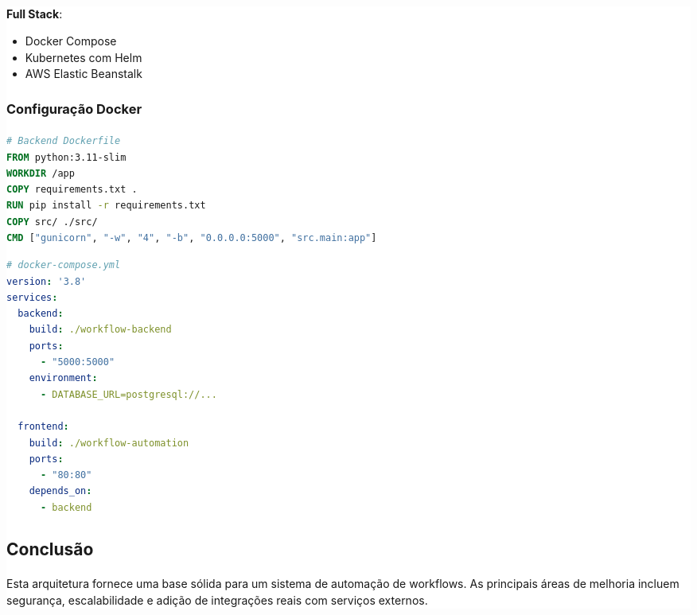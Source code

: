 **Full Stack**:
- Docker Compose
- Kubernetes com Helm
- AWS Elastic Beanstalk

### Configuração Docker

```dockerfile
# Backend Dockerfile
FROM python:3.11-slim
WORKDIR /app
COPY requirements.txt .
RUN pip install -r requirements.txt
COPY src/ ./src/
CMD ["gunicorn", "-w", "4", "-b", "0.0.0.0:5000", "src.main:app"]
```

```yaml
# docker-compose.yml
version: '3.8'
services:
  backend:
    build: ./workflow-backend
    ports:
      - "5000:5000"
    environment:
      - DATABASE_URL=postgresql://...
  
  frontend:
    build: ./workflow-automation
    ports:
      - "80:80"
    depends_on:
      - backend
```

## Conclusão

Esta arquitetura fornece uma base sólida para um sistema de automação de workflows. As principais áreas de melhoria incluem segurança, escalabilidade e adição de integrações reais com serviços externos.

